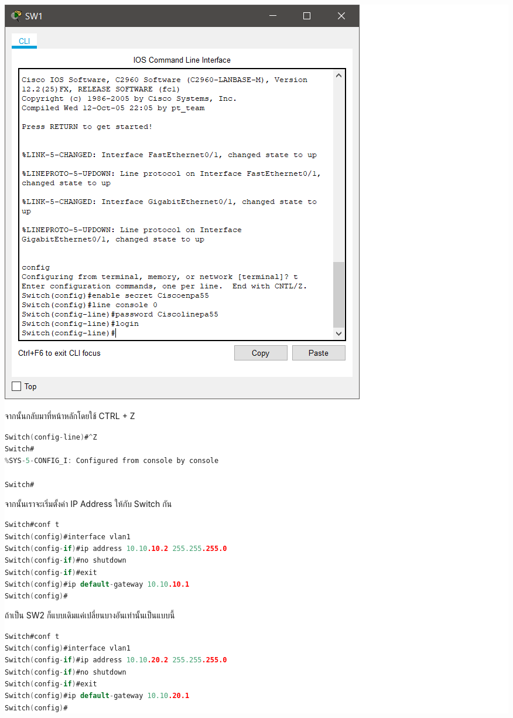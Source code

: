 ![13  ](https://raw.githubusercontent.com/SunatP/ITCS391_Computer_Network_Lab/master/HW1/img/13.PNG)

จากนั้นกลับมาที่หน้าหลักโดยใช้ CTRL + Z 
```c
Switch(config-line)#^Z
Switch#
%SYS-5-CONFIG_I: Configured from console by console

Switch#
```
จากนั้นเราจะเริ่มตั้งค่า IP Address ให้กับ Switch กัน

```c
Switch#conf t
Switch(config)#interface vlan1
Switch(config-if)#ip address 10.10.10.2 255.255.255.0
Switch(config-if)#no shutdown
Switch(config-if)#exit
Switch(config)#ip default-gateway 10.10.10.1
Switch(config)#
```
ถ้าเป็น SW2 ก็แบบเดิมแค่เปลี่ยนบางอันเท่านั้นเป็นแบบนี้
```c
Switch#conf t
Switch(config)#interface vlan1
Switch(config-if)#ip address 10.10.20.2 255.255.255.0
Switch(config-if)#no shutdown
Switch(config-if)#exit
Switch(config)#ip default-gateway 10.10.20.1
Switch(config)#
```
